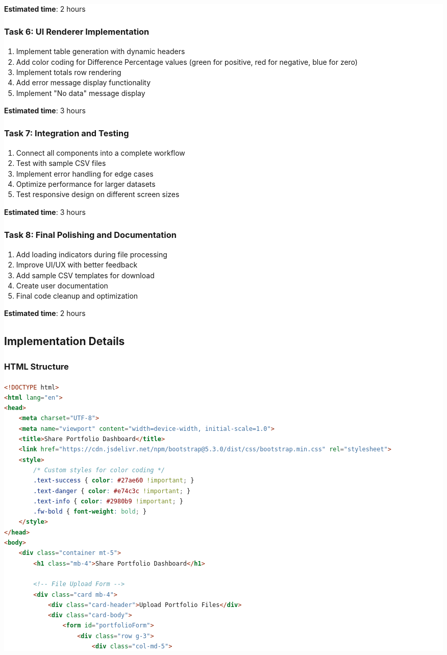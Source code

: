 **Estimated time**: 2 hours

### Task 6: UI Renderer Implementation

1. Implement table generation with dynamic headers
2. Add color coding for Difference Percentage values (green for positive, red for negative, blue for zero)
3. Implement totals row rendering
4. Add error message display functionality
5. Implement "No data" message display

**Estimated time**: 3 hours

### Task 7: Integration and Testing

1. Connect all components into a complete workflow
2. Test with sample CSV files
3. Implement error handling for edge cases
4. Optimize performance for larger datasets
5. Test responsive design on different screen sizes

**Estimated time**: 3 hours

### Task 8: Final Polishing and Documentation

1. Add loading indicators during file processing
2. Improve UI/UX with better feedback
3. Add sample CSV templates for download
4. Create user documentation
5. Final code cleanup and optimization

**Estimated time**: 2 hours

## Implementation Details

### HTML Structure

```html
<!DOCTYPE html>
<html lang="en">
<head>
    <meta charset="UTF-8">
    <meta name="viewport" content="width=device-width, initial-scale=1.0">
    <title>Share Portfolio Dashboard</title>
    <link href="https://cdn.jsdelivr.net/npm/bootstrap@5.3.0/dist/css/bootstrap.min.css" rel="stylesheet">
    <style>
        /* Custom styles for color coding */
        .text-success { color: #27ae60 !important; }
        .text-danger { color: #e74c3c !important; }
        .text-info { color: #2980b9 !important; }
        .fw-bold { font-weight: bold; }
    </style>
</head>
<body>
    <div class="container mt-5">
        <h1 class="mb-4">Share Portfolio Dashboard</h1>
        
        <!-- File Upload Form -->
        <div class="card mb-4">
            <div class="card-header">Upload Portfolio Files</div>
            <div class="card-body">
                <form id="portfolioForm">
                    <div class="row g-3">
                        <div class="col-md-5">
```